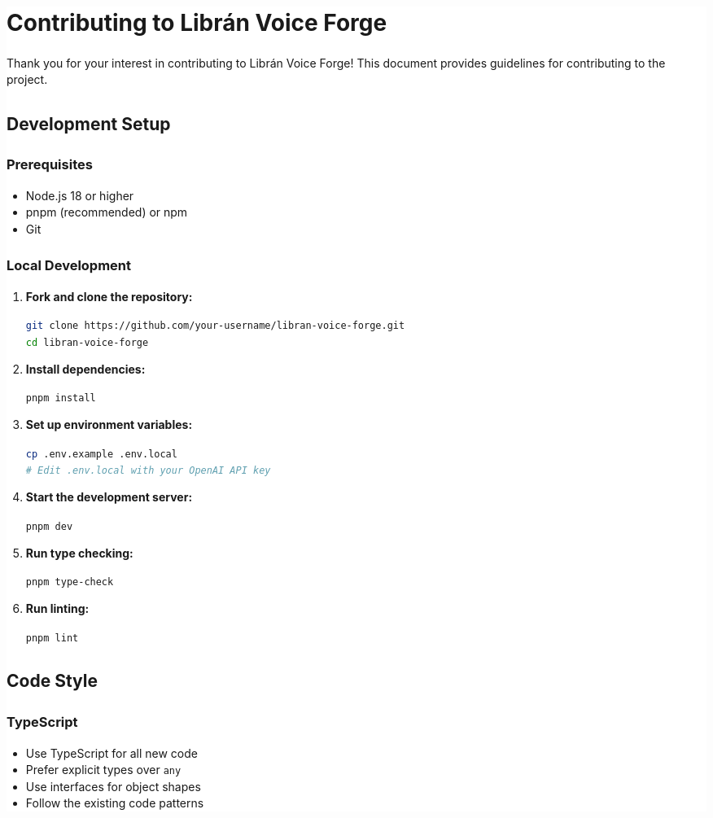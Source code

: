 # Contributing to Librán Voice Forge

Thank you for your interest in contributing to Librán Voice Forge! This document provides guidelines for contributing to the project.

## Development Setup

### Prerequisites
- Node.js 18 or higher
- pnpm (recommended) or npm
- Git

### Local Development

1. **Fork and clone the repository:**
   ```bash
   git clone https://github.com/your-username/libran-voice-forge.git
   cd libran-voice-forge
   ```

2. **Install dependencies:**
   ```bash
   pnpm install
   ```

3. **Set up environment variables:**
   ```bash
   cp .env.example .env.local
   # Edit .env.local with your OpenAI API key
   ```

4. **Start the development server:**
   ```bash
   pnpm dev
   ```

5. **Run type checking:**
   ```bash
   pnpm type-check
   ```

6. **Run linting:**
   ```bash
   pnpm lint
   ```

## Code Style

### TypeScript
- Use TypeScript for all new code
- Prefer explicit types over `any`
- Use interfaces for object shapes
- Follow the existing code patterns
